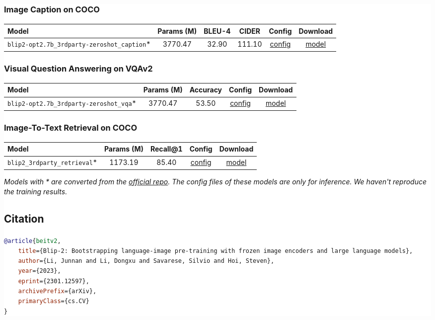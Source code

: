### Image Caption on COCO

| Model                                       | Params (M) | BLEU-4 | CIDER  |                   Config                   |                                           Download                                            |
| :------------------------------------------ | :--------: | :----: | :----: | :----------------------------------------: | :-------------------------------------------------------------------------------------------: |
| `blip2-opt2.7b_3rdparty-zeroshot_caption`\* |  3770.47   | 32.90  | 111.10 | [config](./blip2-opt2.7b_8xb32_caption.py) | [model](https://pub-ed9ed750ddcc469da251e2d1a2cea382.r2.dev/mmclassification/v1/blip2/blip2-opt2.7b_3rdparty_pretrain_20230505-b51db4e1.pth) |

### Visual Question Answering on VQAv2

| Model                                   | Params (M) | Accuracy |                 Config                 |                                                 Download                                                  |
| :-------------------------------------- | :--------: | :------: | :------------------------------------: | :-------------------------------------------------------------------------------------------------------: |
| `blip2-opt2.7b_3rdparty-zeroshot_vqa`\* |  3770.47   |  53.50   | [config](./blip2-opt2.7b_8xb16_vqa.py) | [model](https://pub-ed9ed750ddcc469da251e2d1a2cea382.r2.dev/mmclassification/v1/blip2/blip2-opt2.7b_3rdparty_pretrain_20230505-b51db4e1.pth) |

### Image-To-Text Retrieval on COCO

| Model                        | Params (M) | Recall@1 |                Config                |                                                        Download                                                        |
| :--------------------------- | :--------: | :------: | :----------------------------------: | :--------------------------------------------------------------------------------------------------------------------: |
| `blip2_3rdparty_retrieval`\* |  1173.19   |  85.40   | [config](./blip2_8xb32_retrieval.py) | [model](https://pub-ed9ed750ddcc469da251e2d1a2cea382.r2.dev/mmclassification/v1/blip2/blip2_3rdparty_pretrain_20230505-f7ef4390.pth) |

*Models with * are converted from the [official repo](https://github.com/salesforce/LAVIS). The config files of these models are only for inference. We haven't reproduce the training results.*

## Citation

```bibtex
@article{beitv2,
    title={Blip-2: Bootstrapping language-image pre-training with frozen image encoders and large language models},
    author={Li, Junnan and Li, Dongxu and Savarese, Silvio and Hoi, Steven},
    year={2023},
    eprint={2301.12597},
    archivePrefix={arXiv},
    primaryClass={cs.CV}
}
```
